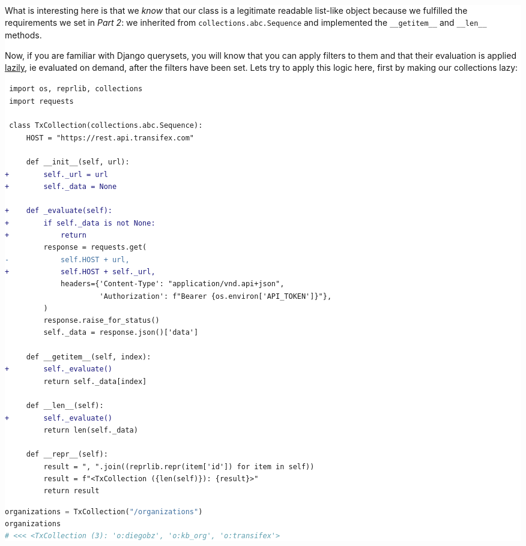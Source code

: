 What is interesting here is that we _know_ that our class is a legitimate
readable list-like object because we fulfilled the requirements we set in _Part
2_: we inherited from `collections.abc.Sequence` and implemented the
`__getitem__` and `__len__` methods.

Now, if you are familiar with Django querysets, you will know that you can
apply filters to them and that their evaluation is applied
[lazily][django-querysets-are-lazy], ie evaluated on demand, after the filters
have been set. Lets try to apply this logic here, first by making our
collections lazy:

```diff
 import os, reprlib, collections
 import requests
 
 class TxCollection(collections.abc.Sequence):
     HOST = "https://rest.api.transifex.com"
 
     def __init__(self, url):
+        self._url = url
+        self._data = None
 
+    def _evaluate(self):
+        if self._data is not None:
+            return
         response = requests.get(
-            self.HOST + url,
+            self.HOST + self._url,
             headers={'Content-Type': "application/vnd.api+json",
                      'Authorization': f"Bearer {os.environ['API_TOKEN']}"},
         )
         response.raise_for_status()
         self._data = response.json()['data']
 
     def __getitem__(self, index):
+        self._evaluate()
         return self._data[index]
 
     def __len__(self):
+        self._evaluate()
         return len(self._data)
 
     def __repr__(self):
         result = ", ".join((reprlib.repr(item['id']) for item in self))
         result = f"<TxCollection ({len(self)}): {result}>"
         return result
```

```python
organizations = TxCollection("/organizations")
organizations
# <<< <TxCollection (3): 'o:diegobz', 'o:kb_org', 'o:transifex'>
```


[hackernoon]: https://hackernoon.com/making-list-like-objects-in-python-the-right-way-6b1s3ws5
[collections-abc-docs]: https://docs.python.org/3/library/collections.abc.html
[collections-abc-code]: https://github.com/python/cpython/blob/3.8/Lib/_collections_abc.py#L856
[guido-email]: https://mail.python.org/pipermail/python-dev/2003-October/038855.html
[transifex-api]: https://transifex.github.io/openapi/
[django-querysets-are-lazy]: https://docs.djangoproject.com/en/3.1/topics/db/queries/#querysets-are-lazy
[wtf-python]: https://github.com/satwikkansal/wtfpython#-beware-of-default-mutable-arguments